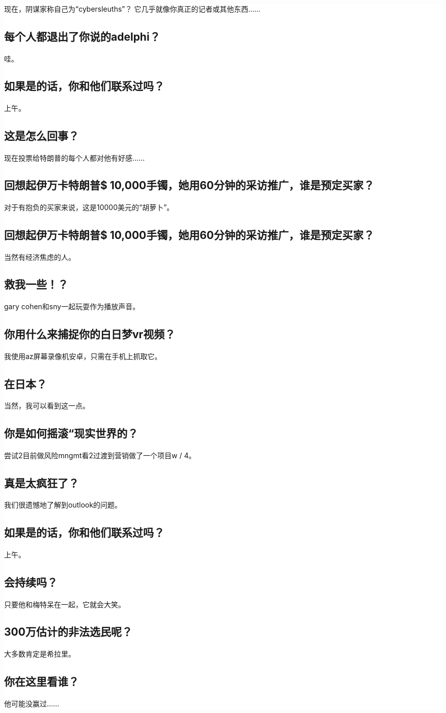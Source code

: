 现在，阴谋家称自己为“cybersleuths”？
它几乎就像你真正的记者或其他东西......

## 每个人都退出了你说的adelphi？
哇。

## 如果是的话，你和他们联系过吗？
上午。

##  这是怎么回事？
现在投票给特朗普的每个人都对他有好感......

## 回想起伊万卡特朗普$ 10,000手镯，她用60分钟的采访推广，谁是预定买家？
对于有抱负的买家来说，这是10000美元的“胡萝卜”。

## 回想起伊万卡特朗普$ 10,000手镯，她用60分钟的采访推广，谁是预定买家？
当然有经济焦虑的人。

## 救我一些！？
gary cohen和sny一起玩耍作为播放声音。

## 你用什么来捕捉你的白日梦vr视频？
我使用az屏幕录像机安卓，只需在手机上抓取它。

##  在日本？
当然，我可以看到这一点。

## 你是如何摇滚“现实世界的？
尝试2目前做风险mngmt看2过渡到营销做了一个项目w / 4。

## 真是太疯狂了？
我们很遗憾地了解到outlook的问题。

## 如果是的话，你和他们联系过吗？
上午。

## 会持续吗？
只要他和梅特呆在一起，它就会大笑。

##  300万估计的非法选民呢？
大多数肯定是希拉里。

## 你在这里看谁？
他可能没赢过......
